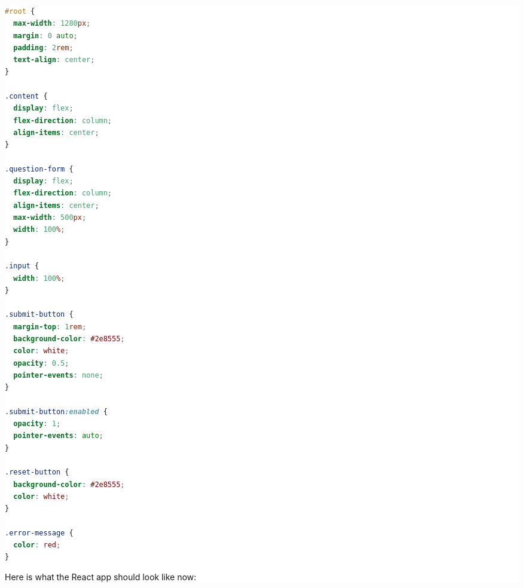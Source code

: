```css title="src/App.css"
#root {
  max-width: 1280px;
  margin: 0 auto;
  padding: 2rem;
  text-align: center;
}

.content {
  display: flex;
  flex-direction: column;
  align-items: center;
}

.question-form {
  display: flex;
  flex-direction: column;
  align-items: center;
  max-width: 500px;
  width: 100%;
}

.input {
  width: 100%;
}

.submit-button {
  margin-top: 1rem;
  background-color: #2e8555;
  color: white;
  opacity: 0.5;
  pointer-events: none;
}

.submit-button:enabled {
  opacity: 1;
  pointer-events: auto;
}

.reset-button {
  background-color: #2e8555;
  color: white;
}

.error-message {
  color: red;
}
```

Here is what the React app should look like now:
